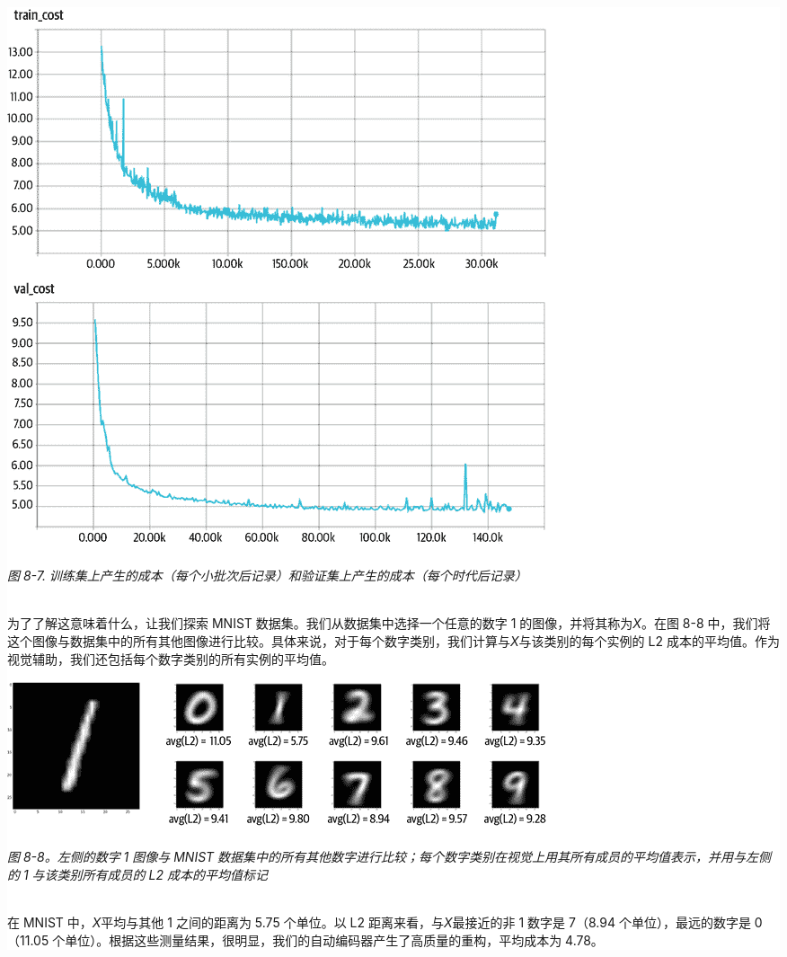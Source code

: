 ![](img/fdl2_0807.png)

###### 图 8-7. 训练集上产生的成本（每个小批次后记录）和验证集上产生的成本（每个时代后记录）

为了了解这意味着什么，让我们探索 MNIST 数据集。我们从数据集中选择一个任意的数字 1 的图像，并将其称为*X*。在图 8-8 中，我们将这个图像与数据集中的所有其他图像进行比较。具体来说，对于每个数字类别，我们计算与*X*与该类别的每个实例的 L2 成本的平均值。作为视觉辅助，我们还包括每个数字类别的所有实例的平均值。

![](img/fdl2_0808.png)

###### 图 8-8。左侧的数字 1 图像与 MNIST 数据集中的所有其他数字进行比较；每个数字类别在视觉上用其所有成员的平均值表示，并用与左侧的 1 与该类别所有成员的 L2 成本的平均值标记

在 MNIST 中，*X*平均与其他 1 之间的距离为 5.75 个单位。以 L2 距离来看，与*X*最接近的非 1 数字是 7（8.94 个单位），最远的数字是 0（11.05 个单位）。根据这些测量结果，很明显，我们的自动编码器产生了高质量的重构，平均成本为 4.78。
